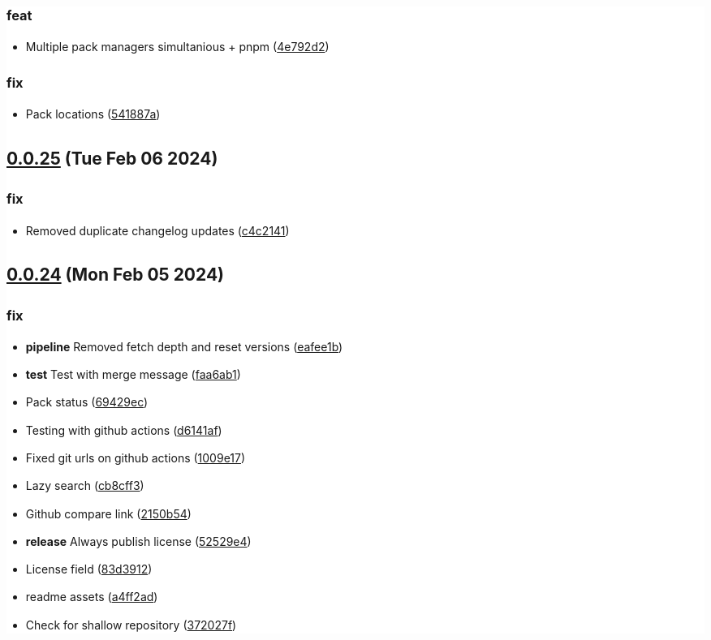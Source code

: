 ### feat

* Multiple pack managers simultanious + pnpm ([4e792d2](https://github.com/jwpkg/gitversion/commit/4e792d2ffc314b3981e6a38ed8a1d269d3a233f8))

### fix

* Pack locations ([541887a](https://github.com/jwpkg/gitversion/commit/541887aa3eb030f6fd421c64ebaae46ddaed0c56))

## [0.0.25](https://github.com/jwpkg/gitversion/compare/v0.0.24...v0.0.25) (Tue Feb 06 2024)

### fix

* Removed duplicate changelog updates ([c4c2141](https://github.com/jwpkg/gitversion/commit/c4c2141cae7e8d1f9c09f401959d58fb96f4400e))

## [0.0.24](https://github.com/jwpkg/gitversion/compare/v0.0.0...v0.0.24) (Mon Feb 05 2024)

### fix

* **pipeline** Removed fetch depth and reset versions ([eafee1b](https://github.com/jwpkg/gitversion/commit/eafee1b732b333b1d4c7af9204533d8798e07de3))

* **test** Test with merge message ([faa6ab1](https://github.com/jwpkg/gitversion/commit/faa6ab156a292f4b673d803f5ed7f20d0fdb7253))

* Pack status ([69429ec](https://github.com/jwpkg/gitversion/commit/69429eca2e6bb0846f57dba2c72780418e45da59))

* Testing with github actions ([d6141af](https://github.com/jwpkg/gitversion/commit/d6141afcab377e70234aeaf057fbfe94186dba9e))

* Fixed git urls on github actions ([1009e17](https://github.com/jwpkg/gitversion/commit/1009e17a8279fc25a193a3c5ef2566fccc5705fc))

* Lazy search ([cb8cff3](https://github.com/jwpkg/gitversion/commit/cb8cff39d8336743023e23e96ded63d10c97c521))

* Github compare link ([2150b54](https://github.com/jwpkg/gitversion/commit/2150b542b93ada9adec84f9eb59a3e7c54ba2e12))

* **release** Always publish license ([52529e4](https://github.com/jwpkg/gitversion/commit/52529e4f36c75eb8bbd50028a2f04c946b2ec9d9))

* License field ([83d3912](https://github.com/jwpkg/gitversion/commit/83d391234273b9515b4db6f73648f9446cf6cbe8))

* readme assets ([a4ff2ad](https://github.com/jwpkg/gitversion/commit/a4ff2ad3725f5012c16b07f5f9fc4346fcafffb8))

* Check for shallow repository ([372027f](https://github.com/jwpkg/gitversion/commit/372027f1edfa724cfe0da959c9db9102ac82e9b8))
